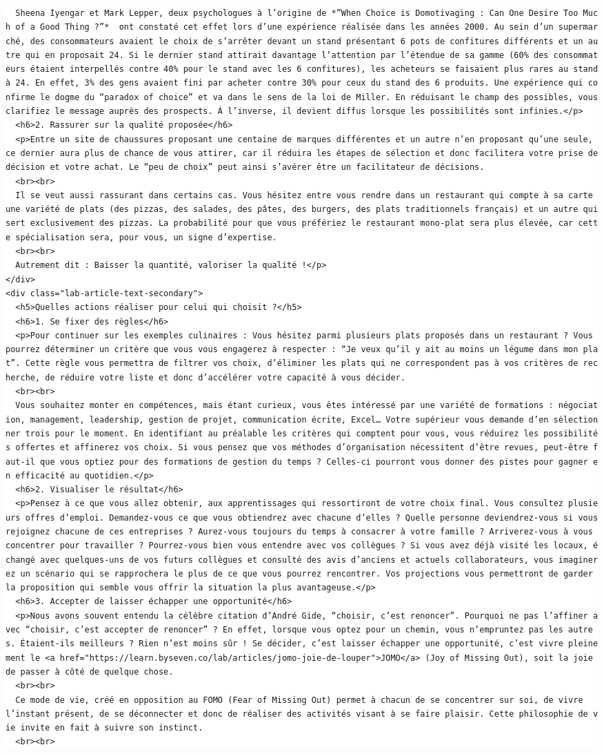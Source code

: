       Sheena Iyengar et Mark Lepper, deux psychologues à l’origine de *”When Choice is Domotivaging : Can One Desire Too Much of a Good Thing ?”*  ont constaté cet effet lors d’une expérience réalisée dans les années 2000. Au sein d’un supermarché, des consommateurs avaient le choix de s’arrêter devant un stand présentant 6 pots de confitures différents et un autre qui en proposait 24. Si le dernier stand attirait davantage l’attention par l’étendue de sa gamme (60% des consommateurs étaient interpellés contre 40% pour le stand avec les 6 confitures), les acheteurs se faisaient plus rares au stand à 24. En effet, 3% des gens avaient fini par acheter contre 30% pour ceux du stand des 6 produits. Une expérience qui confirme le dogme du “paradox of choice” et va dans le sens de la loi de Miller. En réduisant le champ des possibles, vous clarifiez le message auprès des prospects. À l’inverse, il devient diffus lorsque les possibilités sont infinies.</p>
      <h6>2. Rassurer sur la qualité proposée</h6>
      <p>Entre un site de chaussures proposant une centaine de marques différentes et un autre n’en proposant qu’une seule, ce dernier aura plus de chance de vous attirer, car il réduira les étapes de sélection et donc facilitera votre prise de décision et votre achat. Le “peu de choix” peut ainsi s’avérer être un facilitateur de décisions.
      <br><br>
      Il se veut aussi rassurant dans certains cas. Vous hésitez entre vous rendre dans un restaurant qui compte à sa carte une variété de plats (des pizzas, des salades, des pâtes, des burgers, des plats traditionnels français) et un autre qui sert exclusivement des pizzas. La probabilité pour que vous préfériez le restaurant mono-plat sera plus élevée, car cette spécialisation sera, pour vous, un signe d’expertise.
      <br><br>
      Autrement dit : Baisser la quantité, valoriser la qualité !</p>
    </div>
    <div class="lab-article-text-secondary">
      <h5>Quelles actions réaliser pour celui qui choisit ?</h5>
      <h6>1. Se fixer des règles</h6>
      <p>Pour continuer sur les exemples culinaires : Vous hésitez parmi plusieurs plats proposés dans un restaurant ? Vous pourrez déterminer un critère que vous vous engagerez à respecter : “Je veux qu’il y ait au moins un légume dans mon plat”. Cette règle vous permettra de filtrer vos choix, d’éliminer les plats qui ne correspondent pas à vos critères de recherche, de réduire votre liste et donc d’accélérer votre capacité à vous décider.
      <br><br>
      Vous souhaitez monter en compétences, mais étant curieux, vous êtes intéressé par une variété de formations : négociation, management, leadership, gestion de projet, communication écrite, Excel… Votre supérieur vous demande d’en sélectionner trois pour le moment. En identifiant au préalable les critères qui comptent pour vous, vous réduirez les possibilités offertes et affinerez vos choix. Si vous pensez que vos méthodes d’organisation nécessitent d’être revues, peut-être faut-il que vous optiez pour des formations de gestion du temps ? Celles-ci pourront vous donner des pistes pour gagner en efficacité au quotidien.</p>
      <h6>2. Visualiser le résultat</h6>
      <p>Pensez à ce que vous allez obtenir, aux apprentissages qui ressortiront de votre choix final. Vous consultez plusieurs offres d’emploi. Demandez-vous ce que vous obtiendrez avec chacune d’elles ? Quelle personne deviendrez-vous si vous rejoignez chacune de ces entreprises ? Aurez-vous toujours du temps à consacrer à votre famille ? Arriverez-vous à vous concentrer pour travailler ? Pourrez-vous bien vous entendre avec vos collègues ? Si vous avez déjà visité les locaux, échangé avec quelques-uns de vos futurs collègues et consulté des avis d’anciens et actuels collaborateurs, vous imaginerez un scénario qui se rapprochera le plus de ce que vous pourrez rencontrer. Vos projections vous permettront de garder la proposition qui semble vous offrir la situation la plus avantageuse.</p>
      <h6>3. Accepter de laisser échapper une opportunité</h6>
      <p>Nous avons souvent entendu la célèbre citation d’André Gide, “choisir, c’est renoncer”. Pourquoi ne pas l’affiner avec “choisir, c’est accepter de renoncer” ? En effet, lorsque vous optez pour un chemin, vous n’empruntez pas les autres. Étaient-ils meilleurs ? Rien n’est moins sûr ! Se décider, c’est laisser échapper une opportunité, c’est vivre pleinement le <a href="https://learn.byseven.co/lab/articles/jomo-joie-de-louper">JOMO</a> (Joy of Missing Out), soit la joie de passer à côté de quelque chose.
      <br><br>
      Ce mode de vie, créé en opposition au FOMO (Fear of Missing Out) permet à chacun de se concentrer sur soi, de vivre l’instant présent, de se déconnecter et donc de réaliser des activités visant à se faire plaisir. Cette philosophie de vie invite en fait à suivre son instinct.
      <br><br>